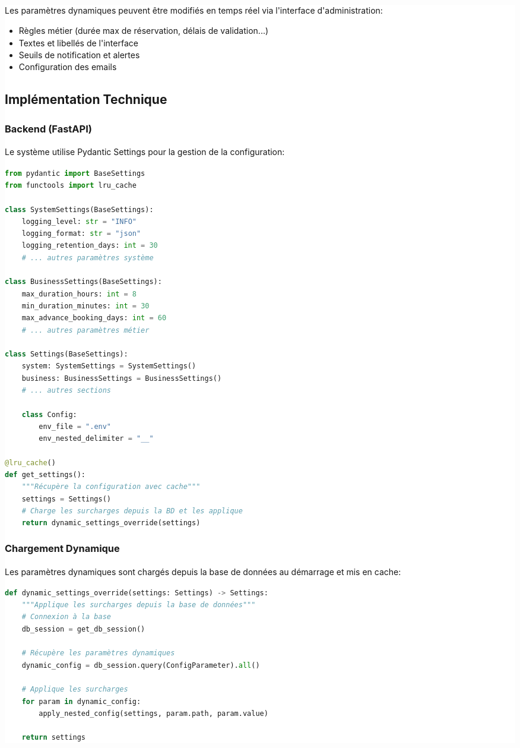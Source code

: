Les paramètres dynamiques peuvent être modifiés en temps réel via l'interface d'administration:

- Règles métier (durée max de réservation, délais de validation...)
- Textes et libellés de l'interface
- Seuils de notification et alertes
- Configuration des emails

## Implémentation Technique

### Backend (FastAPI)

Le système utilise Pydantic Settings pour la gestion de la configuration:

```python
from pydantic import BaseSettings
from functools import lru_cache

class SystemSettings(BaseSettings):
    logging_level: str = "INFO"
    logging_format: str = "json"
    logging_retention_days: int = 30
    # ... autres paramètres système

class BusinessSettings(BaseSettings):
    max_duration_hours: int = 8
    min_duration_minutes: int = 30
    max_advance_booking_days: int = 60
    # ... autres paramètres métier

class Settings(BaseSettings):
    system: SystemSettings = SystemSettings()
    business: BusinessSettings = BusinessSettings()
    # ... autres sections
    
    class Config:
        env_file = ".env"
        env_nested_delimiter = "__"

@lru_cache()
def get_settings():
    """Récupère la configuration avec cache"""
    settings = Settings()
    # Charge les surcharges depuis la BD et les applique
    return dynamic_settings_override(settings)
```

### Chargement Dynamique

Les paramètres dynamiques sont chargés depuis la base de données au démarrage et mis en cache:

```python
def dynamic_settings_override(settings: Settings) -> Settings:
    """Applique les surcharges depuis la base de données"""
    # Connexion à la base
    db_session = get_db_session()
    
    # Récupère les paramètres dynamiques
    dynamic_config = db_session.query(ConfigParameter).all()
    
    # Applique les surcharges
    for param in dynamic_config:
        apply_nested_config(settings, param.path, param.value)
        
    return settings

```